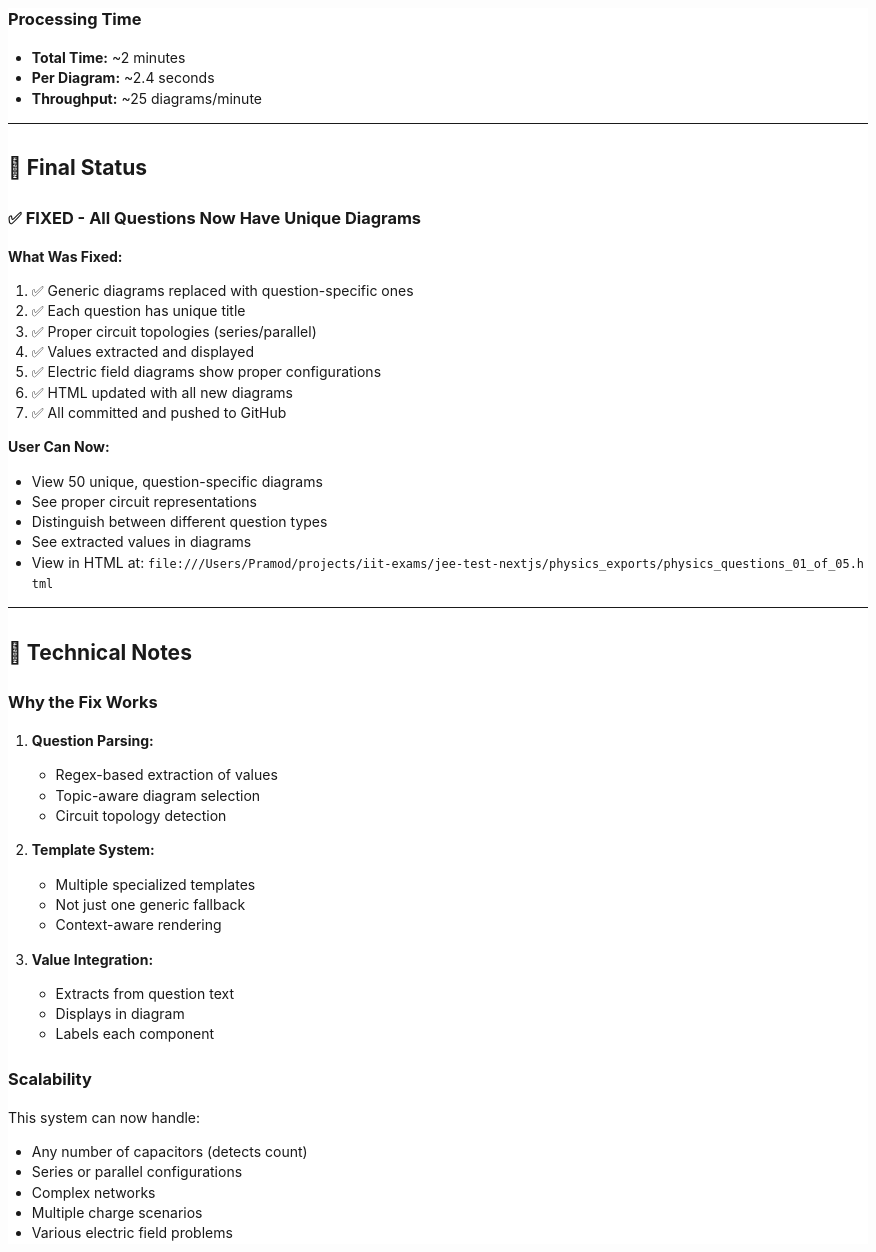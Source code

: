 ### Processing Time
- **Total Time:** ~2 minutes
- **Per Diagram:** ~2.4 seconds
- **Throughput:** ~25 diagrams/minute

---

## 🎉 Final Status

### ✅ FIXED - All Questions Now Have Unique Diagrams

**What Was Fixed:**
1. ✅ Generic diagrams replaced with question-specific ones
2. ✅ Each question has unique title
3. ✅ Proper circuit topologies (series/parallel)
4. ✅ Values extracted and displayed
5. ✅ Electric field diagrams show proper configurations
6. ✅ HTML updated with all new diagrams
7. ✅ All committed and pushed to GitHub

**User Can Now:**
- View 50 unique, question-specific diagrams
- See proper circuit representations
- Distinguish between different question types
- See extracted values in diagrams
- View in HTML at: `file:///Users/Pramod/projects/iit-exams/jee-test-nextjs/physics_exports/physics_questions_01_of_05.html`

---

## 📝 Technical Notes

### Why the Fix Works

1. **Question Parsing:**
   - Regex-based extraction of values
   - Topic-aware diagram selection
   - Circuit topology detection

2. **Template System:**
   - Multiple specialized templates
   - Not just one generic fallback
   - Context-aware rendering

3. **Value Integration:**
   - Extracts from question text
   - Displays in diagram
   - Labels each component

### Scalability

This system can now handle:
- Any number of capacitors (detects count)
- Series or parallel configurations
- Complex networks
- Multiple charge scenarios
- Various electric field problems
